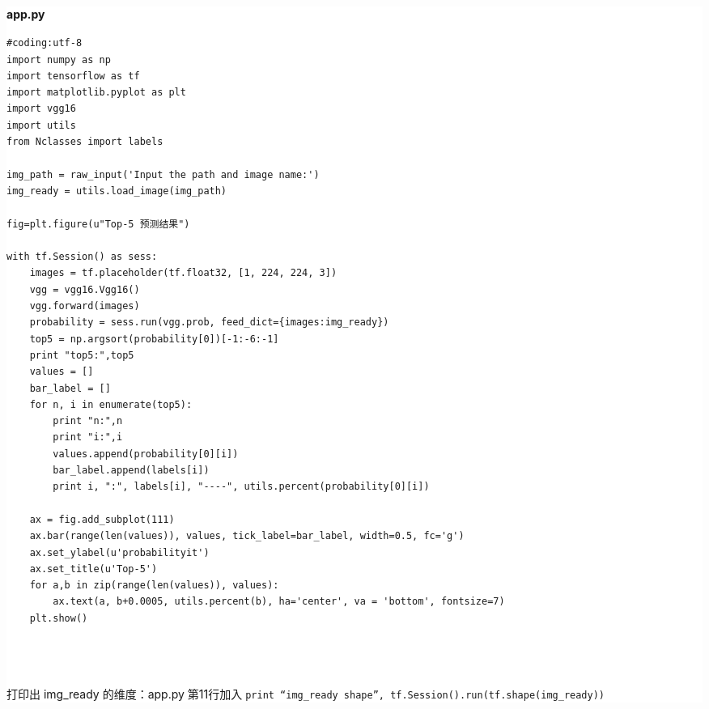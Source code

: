 **app.py**

```
#coding:utf-8
import numpy as np
import tensorflow as tf
import matplotlib.pyplot as plt
import vgg16
import utils
from Nclasses import labels

img_path = raw_input('Input the path and image name:')
img_ready = utils.load_image(img_path) 

fig=plt.figure(u"Top-5 预测结果") 

with tf.Session() as sess:
    images = tf.placeholder(tf.float32, [1, 224, 224, 3])
    vgg = vgg16.Vgg16() 
    vgg.forward(images) 
    probability = sess.run(vgg.prob, feed_dict={images:img_ready})
    top5 = np.argsort(probability[0])[-1:-6:-1]
    print "top5:",top5
    values = []
    bar_label = []
    for n, i in enumerate(top5): 
        print "n:",n
        print "i:",i
        values.append(probability[0][i]) 
        bar_label.append(labels[i]) 
        print i, ":", labels[i], "----", utils.percent(probability[0][i]) 
        
    ax = fig.add_subplot(111) 
    ax.bar(range(len(values)), values, tick_label=bar_label, width=0.5, fc='g')
    ax.set_ylabel(u'probabilityit') 
    ax.set_title(u'Top-5') 
    for a,b in zip(range(len(values)), values):
        ax.text(a, b+0.0005, utils.percent(b), ha='center', va = 'bottom', fontsize=7)   
    plt.show() 


    

```

打印出 img_ready 的维度：app.py 第11行加入 `print “img_ready shape”, tf.Session().run(tf.shape(img_ready)) `
